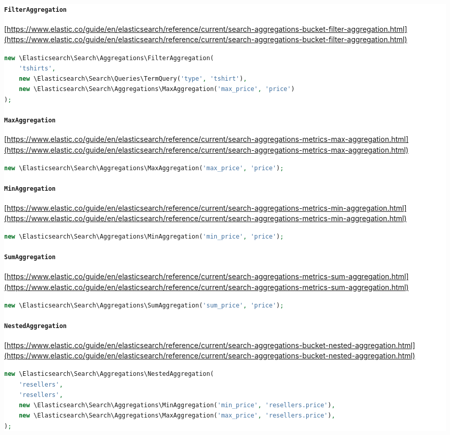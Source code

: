 #### `FilterAggregation`

[https://www.elastic.co/guide/en/elasticsearch/reference/current/search-aggregations-bucket-filter-aggregation.html](https://www.elastic.co/guide/en/elasticsearch/reference/current/search-aggregations-bucket-filter-aggregation.html)

```php
new \Elasticsearch\Search\Aggregations\FilterAggregation(
    'tshirts',
    new \Elasticsearch\Search\Queries\TermQuery('type', 'tshirt'),
    new \Elasticsearch\Search\Aggregations\MaxAggregation('max_price', 'price')
);
```

#### `MaxAggregation`

[https://www.elastic.co/guide/en/elasticsearch/reference/current/search-aggregations-metrics-max-aggregation.html](https://www.elastic.co/guide/en/elasticsearch/reference/current/search-aggregations-metrics-max-aggregation.html)

```php
new \Elasticsearch\Search\Aggregations\MaxAggregation('max_price', 'price');
```

#### `MinAggregation`

[https://www.elastic.co/guide/en/elasticsearch/reference/current/search-aggregations-metrics-min-aggregation.html](https://www.elastic.co/guide/en/elasticsearch/reference/current/search-aggregations-metrics-min-aggregation.html)

```php
new \Elasticsearch\Search\Aggregations\MinAggregation('min_price', 'price');
```

#### `SumAggregation`

[https://www.elastic.co/guide/en/elasticsearch/reference/current/search-aggregations-metrics-sum-aggregation.html](https://www.elastic.co/guide/en/elasticsearch/reference/current/search-aggregations-metrics-sum-aggregation.html)

```php
new \Elasticsearch\Search\Aggregations\SumAggregation('sum_price', 'price');
```

#### `NestedAggregation`

[https://www.elastic.co/guide/en/elasticsearch/reference/current/search-aggregations-bucket-nested-aggregation.html](https://www.elastic.co/guide/en/elasticsearch/reference/current/search-aggregations-bucket-nested-aggregation.html)

```php
new \Elasticsearch\Search\Aggregations\NestedAggregation(
    'resellers',
    'resellers',
    new \Elasticsearch\Search\Aggregations\MinAggregation('min_price', 'resellers.price'),
    new \Elasticsearch\Search\Aggregations\MaxAggregation('max_price', 'resellers.price'),
);
```
